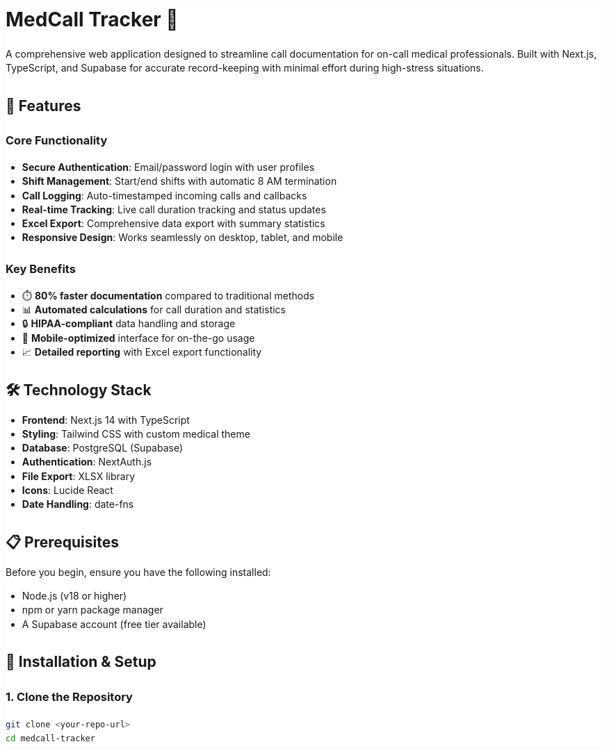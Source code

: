# MedCall Tracker 🏥

A comprehensive web application designed to streamline call documentation for on-call medical professionals. Built with Next.js, TypeScript, and Supabase for accurate record-keeping with minimal effort during high-stress situations.

## 🚀 Features

### Core Functionality
- **Secure Authentication**: Email/password login with user profiles
- **Shift Management**: Start/end shifts with automatic 8 AM termination
- **Call Logging**: Auto-timestamped incoming calls and callbacks
- **Real-time Tracking**: Live call duration tracking and status updates
- **Excel Export**: Comprehensive data export with summary statistics
- **Responsive Design**: Works seamlessly on desktop, tablet, and mobile

### Key Benefits
- ⏱️ **80% faster documentation** compared to traditional methods
- 📊 **Automated calculations** for call duration and statistics
- 🔒 **HIPAA-compliant** data handling and storage
- 📱 **Mobile-optimized** interface for on-the-go usage
- 📈 **Detailed reporting** with Excel export functionality

## 🛠️ Technology Stack

- **Frontend**: Next.js 14 with TypeScript
- **Styling**: Tailwind CSS with custom medical theme
- **Database**: PostgreSQL (Supabase)
- **Authentication**: NextAuth.js
- **File Export**: XLSX library
- **Icons**: Lucide React
- **Date Handling**: date-fns

## 📋 Prerequisites

Before you begin, ensure you have the following installed:
- Node.js (v18 or higher)
- npm or yarn package manager
- A Supabase account (free tier available)

## 🔧 Installation & Setup

### 1. Clone the Repository
```bash
git clone <your-repo-url>
cd medcall-tracker
```
